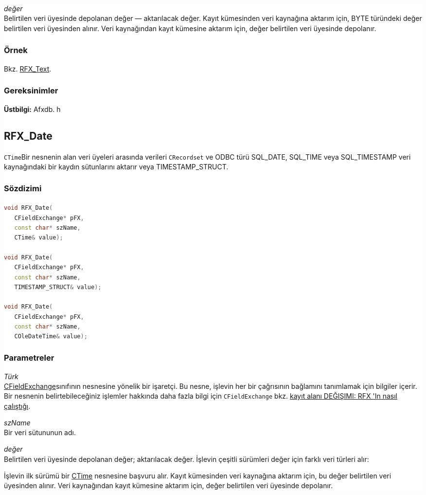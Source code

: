 *değer*<br/>
Belirtilen veri üyesinde depolanan değer — aktarılacak değer. Kayıt kümesinden veri kaynağına aktarım için, BYTE türündeki değer belirtilen veri üyesinden alınır. Veri kaynağından kayıt kümesine aktarım için, değer belirtilen veri üyesinde depolanır.

### <a name="example"></a>Örnek

Bkz. [RFX_Text](#rfx_text).

### <a name="requirements"></a>Gereksinimler

**Üstbilgi:** Afxdb. h

## <a name="rfx_date"></a><a name="rfx_date"></a> RFX_Date

`CTime`Bir nesnenin alan veri üyeleri arasında verileri `CRecordset` ve ODBC türü SQL_DATE, SQL_TIME veya SQL_TIMESTAMP veri kaynağındaki bir kaydın sütunlarını aktarır veya TIMESTAMP_STRUCT.

### <a name="syntax"></a>Sözdizimi

```cpp
void RFX_Date(
   CFieldExchange* pFX,
   const char* szName,
   CTime& value);

void RFX_Date(
   CFieldExchange* pFX,
   const char* szName,
   TIMESTAMP_STRUCT& value);

void RFX_Date(
   CFieldExchange* pFX,
   const char* szName,
   COleDateTime& value);
```

### <a name="parameters"></a>Parametreler

*Türk*<br/>
[CFieldExchange](cfieldexchange-class.md)sınıfının nesnesine yönelik bir işaretçi. Bu nesne, işlevin her bir çağrısının bağlamını tanımlamak için bilgiler içerir. Bir nesnenin belirtebileceğiniz işlemler hakkında daha fazla bilgi için `CFieldExchange` bkz. [kayıt alanı DEĞIŞIMI: RFX 'In nasıl çalıştığı](../../data/odbc/record-field-exchange-how-rfx-works.md).

*szName*<br/>
Bir veri sütununun adı.

*değer*<br/>
Belirtilen veri üyesinde depolanan değer; aktarılacak değer. İşlevin çeşitli sürümleri değer için farklı veri türleri alır:

İşlevin ilk sürümü bir [CTime](../../atl-mfc-shared/reference/ctime-class.md) nesnesine başvuru alır. Kayıt kümesinden veri kaynağına aktarım için, bu değer belirtilen veri üyesinden alınır. Veri kaynağından kayıt kümesine aktarım için, değer belirtilen veri üyesinde depolanır.
